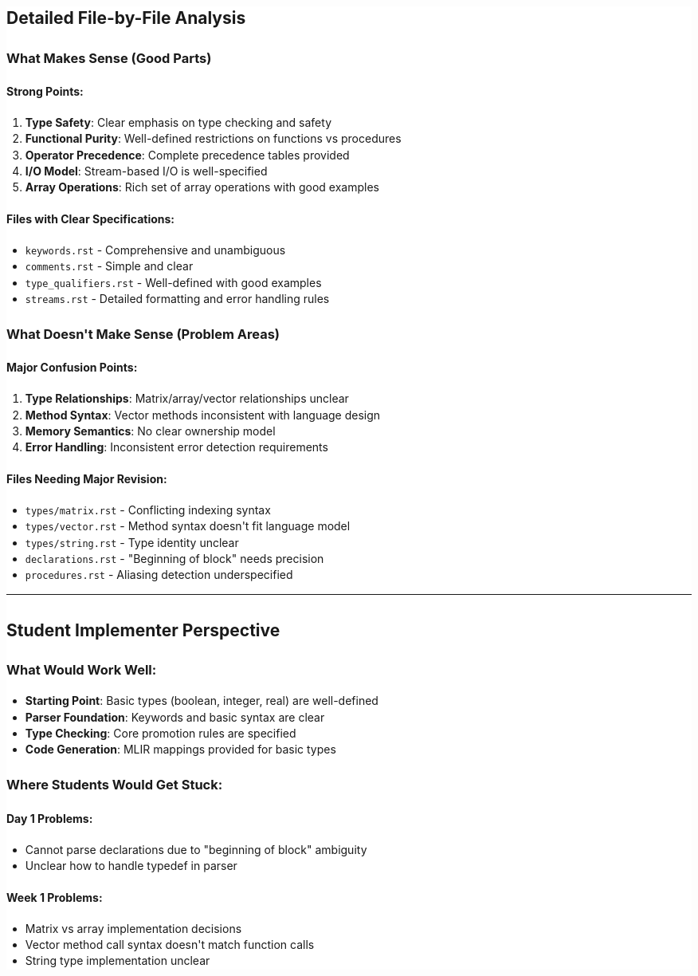 ## Detailed File-by-File Analysis

### What Makes Sense (Good Parts)

#### Strong Points:
1. **Type Safety**: Clear emphasis on type checking and safety
2. **Functional Purity**: Well-defined restrictions on functions vs procedures  
3. **Operator Precedence**: Complete precedence tables provided
4. **I/O Model**: Stream-based I/O is well-specified
5. **Array Operations**: Rich set of array operations with good examples

#### Files with Clear Specifications:
- `keywords.rst` - Comprehensive and unambiguous
- `comments.rst` - Simple and clear
- `type_qualifiers.rst` - Well-defined with good examples
- `streams.rst` - Detailed formatting and error handling rules

### What Doesn't Make Sense (Problem Areas)

#### Major Confusion Points:
1. **Type Relationships**: Matrix/array/vector relationships unclear
2. **Method Syntax**: Vector methods inconsistent with language design
3. **Memory Semantics**: No clear ownership model
4. **Error Handling**: Inconsistent error detection requirements

#### Files Needing Major Revision:
- `types/matrix.rst` - Conflicting indexing syntax
- `types/vector.rst` - Method syntax doesn't fit language model
- `types/string.rst` - Type identity unclear
- `declarations.rst` - "Beginning of block" needs precision
- `procedures.rst` - Aliasing detection underspecified

---

## Student Implementer Perspective

### What Would Work Well:
- **Starting Point**: Basic types (boolean, integer, real) are well-defined
- **Parser Foundation**: Keywords and basic syntax are clear
- **Type Checking**: Core promotion rules are specified
- **Code Generation**: MLIR mappings provided for basic types

### Where Students Would Get Stuck:

#### Day 1 Problems:
- Cannot parse declarations due to "beginning of block" ambiguity
- Unclear how to handle typedef in parser

#### Week 1 Problems:
- Matrix vs array implementation decisions
- Vector method call syntax doesn't match function calls
- String type implementation unclear

